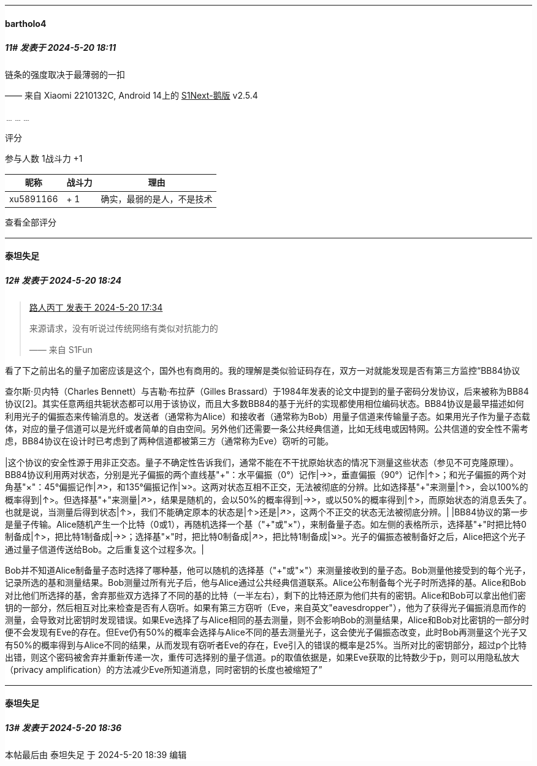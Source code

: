 *****

####  bartholo4  
##### 11#       发表于 2024-5-20 18:11

链条的强度取决于最薄弱的一扣

—— 来自 Xiaomi 2210132C, Android 14上的 [S1Next-鹅版](https://github.com/ykrank/S1-Next/releases) v2.5.4

﹍﹍﹍

评分

 参与人数 1战斗力 +1

|昵称|战斗力|理由|
|----|---|---|
| xu5891166| + 1|确实，最弱的是人，不是技术|

查看全部评分

*****

####  泰坦失足  
##### 12#       发表于 2024-5-20 18:24

<blockquote><a href="httphttps://bbs.saraba1st.com/2b/forum.php?mod=redirect&amp;goto=findpost&amp;pid=64942468&amp;ptid=2184115" target="_blank">路人丙丁 发表于 2024-5-20 17:34</a>

来源请求，没有听说过传统网络有类似对抗能力的

—— 来自 S1Fun</blockquote>
看了下之前出名的量子加密应该是这个，国外也有商用的。我的理解是类似验证码存在，双方一对就能发现是否有第三方监控“BB84协议

查尔斯·贝内特（Charles Bennett）与吉勒·布拉萨（Gilles Brassard）于1984年发表的论文中提到的量子密码分发协议，后来被称为BB84协议[2]。其实任意两组共轭状态都可以用于该协议，而且大多数BB84的基于光纤的实现都使用相位编码状态。BB84协议是最早描述如何利用光子的偏振态来传输消息的。发送者（通常称为Alice）和接收者（通常称为Bob）用量子信道来传输量子态。如果用光子作为量子态载体，对应的量子信道可以是光纤或者简单的自由空间。另外他们还需要一条公共经典信道，比如无线电或因特网。公共信道的安全性不需考虑，BB84协议在设计时已考虑到了两种信道都被第三方（通常称为Eve）窃听的可能。

|这个协议的安全性源于用非正交态。量子不确定性告诉我们，通常不能在不干扰原始状态的情况下测量这些状态（参见不可克隆原理）。BB84协议利用两对状态，分别是光子偏振的两个直线基"+"：水平偏振（0°）记作|→&gt;，垂直偏振（90°）记作|↑&gt;；和光子偏振的两个对角基"×"：45°偏振记作|↗&gt;，和135°偏振记作|↘&gt;。这两对状态互相不正交，无法被彻底的分辨。比如选择基"+"来测量|↑&gt;，会以100%的概率得到|↑&gt;。但选择基"+"来测量|↗&gt;，结果是随机的，会以50%的概率得到|→&gt;，或以50%的概率得到|↑&gt;，而原始状态的消息丢失了。也就是说，当测量后得到状态|↑&gt;，我们不能确定原本的状态是|↑&gt;还是|↗&gt;，这两个不正交的状态无法被彻底分辨。|
|BB84协议的第一步是量子传输。Alice随机产生一个比特（0或1），再随机选择一个基（"+"或"×"），来制备量子态。如左侧的表格所示，选择基"+"时把比特0制备成|↑&gt;，把比特1制备成|→&gt;；选择基"×"时，把比特0制备成|↗&gt;，把比特1制备成|↘&gt;。光子的偏振态被制备好之后，Alice把这个光子通过量子信道传送给Bob。之后重复这个过程多次。|

Bob并不知道Alice制备量子态时选择了哪种基，他可以随机的选择基（"+"或"×"）来测量接收到的量子态。Bob测量他接受到的每个光子，记录所选的基和测量结果。Bob测量过所有光子后，他与Alice通过公共经典信道联系。Alice公布制备每个光子时所选择的基。Alice和Bob对比他们所选择的基，舍弃那些双方选择了不同的基的比特（一半左右），剩下的比特还原为他们共有的密钥。Alice和Bob可以拿出他们密钥的一部分，然后相互对比来检查是否有人窃听。如果有第三方窃听（Eve，来自英文"eavesdropper"），他为了获得光子偏振消息而作的测量，会导致对比密钥时发现错误。如果Eve选择了与Alice相同的基去测量，则不会影响Bob的测量结果，Alice和Bob对比密钥的一部分时便不会发现有Eve的存在。但Eve仍有50%的概率会选择与Alice不同的基去测量光子，这会使光子偏振态改变，此时Bob再测量这个光子又有50%的概率得到与Alice不同的结果，从而发现有窃听者Eve的存在，Eve引入的错误的概率是25%。当所对比的密钥部分，超过p个比特出错，则这个密码被舍弃并重新传递一次，重传可选择别的量子信道。p的取值依据是，如果Eve获取的比特数少于p，则可以用隐私放大（privacy amplification）的方法减少Eve所知道消息，同时密钥的长度也被缩短了”

*****

####  泰坦失足  
##### 13#       发表于 2024-5-20 18:36

 本帖最后由 泰坦失足 于 2024-5-20 18:39 编辑 
